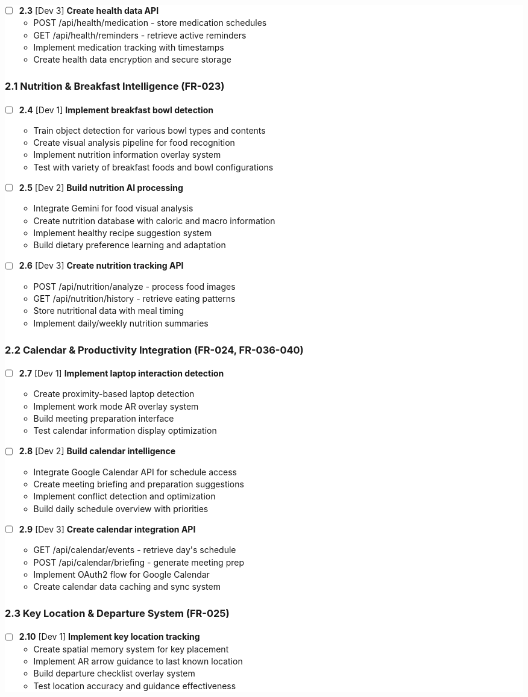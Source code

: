 - [ ] **2.3** [Dev 3] **Create health data API**
  - POST /api/health/medication - store medication schedules
  - GET /api/health/reminders - retrieve active reminders
  - Implement medication tracking with timestamps
  - Create health data encryption and secure storage

### 2.1 Nutrition & Breakfast Intelligence (FR-023)

- [ ] **2.4** [Dev 1] **Implement breakfast bowl detection**
  - Train object detection for various bowl types and contents
  - Create visual analysis pipeline for food recognition
  - Implement nutrition information overlay system
  - Test with variety of breakfast foods and bowl configurations

- [ ] **2.5** [Dev 2] **Build nutrition AI processing**
  - Integrate Gemini for food visual analysis
  - Create nutrition database with caloric and macro information
  - Implement healthy recipe suggestion system
  - Build dietary preference learning and adaptation

- [ ] **2.6** [Dev 3] **Create nutrition tracking API**
  - POST /api/nutrition/analyze - process food images
  - GET /api/nutrition/history - retrieve eating patterns
  - Store nutritional data with meal timing
  - Implement daily/weekly nutrition summaries

### 2.2 Calendar & Productivity Integration (FR-024, FR-036-040)

- [ ] **2.7** [Dev 1] **Implement laptop interaction detection**
  - Create proximity-based laptop detection
  - Implement work mode AR overlay system
  - Build meeting preparation interface
  - Test calendar information display optimization

- [ ] **2.8** [Dev 2] **Build calendar intelligence**
  - Integrate Google Calendar API for schedule access
  - Create meeting briefing and preparation suggestions
  - Implement conflict detection and optimization
  - Build daily schedule overview with priorities

- [ ] **2.9** [Dev 3] **Create calendar integration API**
  - GET /api/calendar/events - retrieve day's schedule
  - POST /api/calendar/briefing - generate meeting prep
  - Implement OAuth2 flow for Google Calendar
  - Create calendar data caching and sync system

### 2.3 Key Location & Departure System (FR-025)

- [ ] **2.10** [Dev 1] **Implement key location tracking**
  - Create spatial memory system for key placement
  - Implement AR arrow guidance to last known location
  - Build departure checklist overlay system
  - Test location accuracy and guidance effectiveness
